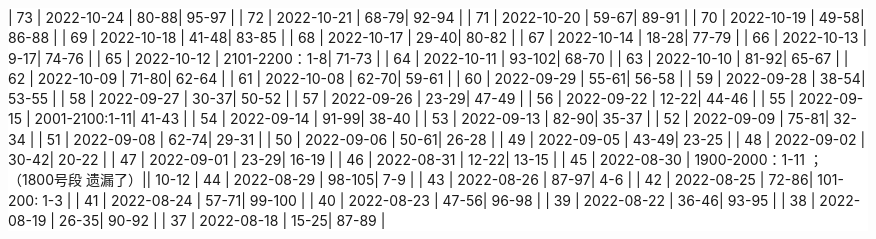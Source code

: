 | 73 | 2022-10-24 | 80-88| 95-97                            |
| 72 | 2022-10-21 | 68-79| 92-94                            |
| 71 | 2022-10-20 | 59-67| 89-91                            |
| 70 | 2022-10-19 | 49-58| 86-88                          |
| 69 | 2022-10-18 | 41-48| 83-85                            |
| 68 | 2022-10-17 | 29-40| 80-82                            |
| 67 | 2022-10-14 | 18-28| 77-79                            |
| 66 | 2022-10-13 | 9-17| 74-76                             |
| 65 | 2022-10-12 | 2101-2200：1-8| 71-73                 |
| 64 | 2022-10-11 | 93-102| 68-70                           |
| 63 | 2022-10-10 | 81-92| 65-67                            |
| 62 | 2022-10-09 | 71-80| 62-64                            |
| 61 | 2022-10-08 | 62-70| 59-61                            |
| 60 | 2022-09-29 | 55-61| 56-58                          |
| 59 | 2022-09-28 | 38-54| 53-55                            |
| 58 | 2022-09-27 | 30-37| 50-52                            |
| 57 | 2022-09-26 | 23-29| 47-49                            |
| 56 | 2022-09-22 | 12-22| 44-46                            |
| 55 | 2022-09-15 | 2001-2100:1-11| 41-43                 |
| 54 | 2022-09-14 | 91-99| 38-40                            |
| 53 | 2022-09-13 | 82-90| 35-37                            |
| 52 | 2022-09-09 | 75-81| 32-34                            |
| 51 | 2022-09-08 | 62-74| 29-31                            |
| 50 | 2022-09-06 | 50-61| 26-28                          |
| 49 | 2022-09-05 | 43-49| 23-25                            |
| 48 | 2022-09-02 | 30-42| 20-22                            |
| 47 | 2022-09-01 | 23-29| 16-19                            |
| 46 | 2022-08-31 | 12-22| 13-15                            |
| 45 | 2022-08-30 | 1900-2000：1-11 ； （1800号段 遗漏了）|| 10-12
| 44 | 2022-08-29 | 98-105| 7-9                             |
| 43 | 2022-08-26 | 87-97| 4-6                              |
| 42 | 2022-08-25 | 72-86| 101-200: 1-3                     |
| 41 | 2022-08-24 | 57-71| 99-100                           |
| 40 | 2022-08-23 | 47-56| 96-98                          |
| 39 | 2022-08-22 | 36-46| 93-95                            |
| 38 | 2022-08-19 | 26-35| 90-92                            |
| 37 | 2022-08-18 | 15-25| 87-89                            |